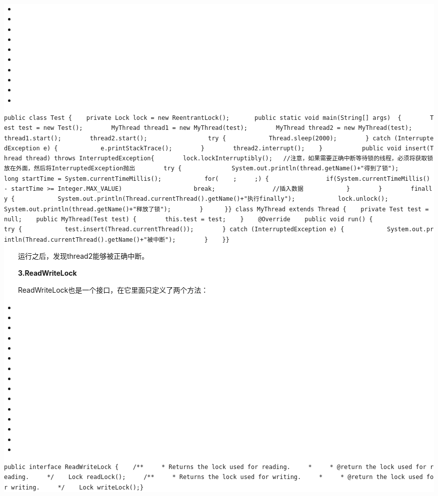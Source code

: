 - ​
- ​
- ​
- ​
- ​
- ​
- ​
- ​
- ​
- ​

```
public class Test {    private Lock lock = new ReentrantLock();       public static void main(String[] args)  {        Test test = new Test();        MyThread thread1 = new MyThread(test);        MyThread thread2 = new MyThread(test);        thread1.start();        thread2.start();                 try {            Thread.sleep(2000);        } catch (InterruptedException e) {            e.printStackTrace();        }        thread2.interrupt();    }           public void insert(Thread thread) throws InterruptedException{        lock.lockInterruptibly();   //注意，如果需要正确中断等待锁的线程，必须将获取锁放在外面，然后将InterruptedException抛出        try {              System.out.println(thread.getName()+"得到了锁");            long startTime = System.currentTimeMillis();            for(    ;     ;) {                if(System.currentTimeMillis() - startTime >= Integer.MAX_VALUE)                    break;                //插入数据            }        }        finally {            System.out.println(Thread.currentThread().getName()+"执行finally");            lock.unlock();            System.out.println(thread.getName()+"释放了锁");        }      }} class MyThread extends Thread {    private Test test = null;    public MyThread(Test test) {        this.test = test;    }    @Override    public void run() {                 try {            test.insert(Thread.currentThread());        } catch (InterruptedException e) {            System.out.println(Thread.currentThread().getName()+"被中断");        }    }}
```

　　运行之后，发现thread2能够被正确中断。

　　**3.ReadWriteLock**

　　ReadWriteLock也是一个接口，在它里面只定义了两个方法：

- ​
- ​
- ​
- ​
- ​
- ​
- ​
- ​
- ​
- ​
- ​
- ​
- ​
- ​
- ​

```
public interface ReadWriteLock {    /**     * Returns the lock used for reading.     *     * @return the lock used for reading.     */    Lock readLock();     /**     * Returns the lock used for writing.     *     * @return the lock used for writing.     */    Lock writeLock();}
```
